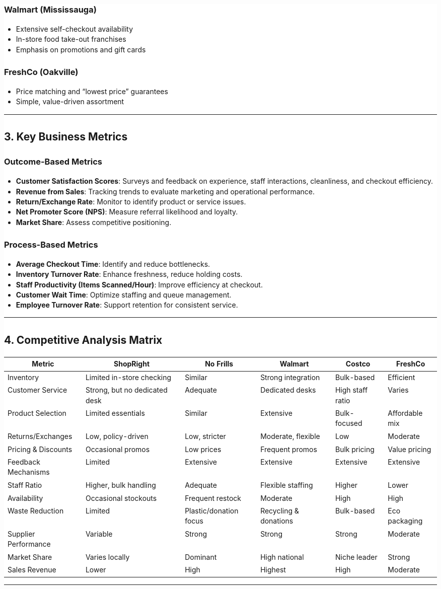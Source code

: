 ### Walmart (Mississauga)

- Extensive self-checkout availability
- In-store food take-out franchises
- Emphasis on promotions and gift cards

### FreshCo (Oakville)

- Price matching and “lowest price” guarantees
- Simple, value-driven assortment

---

## 3. Key Business Metrics

### Outcome-Based Metrics

- **Customer Satisfaction Scores**: Surveys and feedback on experience, staff interactions, cleanliness, and checkout efficiency.
- **Revenue from Sales**: Tracking trends to evaluate marketing and operational performance.
- **Return/Exchange Rate**: Monitor to identify product or service issues.
- **Net Promoter Score (NPS)**: Measure referral likelihood and loyalty.
- **Market Share**: Assess competitive positioning.

### Process-Based Metrics

- **Average Checkout Time**: Identify and reduce bottlenecks.
- **Inventory Turnover Rate**: Enhance freshness, reduce holding costs.
- **Staff Productivity (Items Scanned/Hour)**: Improve efficiency at checkout.
- **Customer Wait Time**: Optimize staffing and queue management.
- **Employee Turnover Rate**: Support retention for consistent service.

---

## 4. Competitive Analysis Matrix

| Metric             | ShopRight          | No Frills         | Walmart         | Costco          | FreshCo         |
|-------------------|---------------------|------------------|-----------------|----------------|----------------|
| Inventory         | Limited in-store checking | Similar    | Strong integration | Bulk-based      | Efficient      |
| Customer Service | Strong, but no dedicated desk | Adequate | Dedicated desks | High staff ratio | Varies        |
| Product Selection| Limited essentials  | Similar         | Extensive       | Bulk-focused    | Affordable mix|
| Returns/Exchanges| Low, policy-driven  | Low, stricter   | Moderate, flexible | Low           | Moderate      |
| Pricing & Discounts | Occasional promos | Low prices     | Frequent promos | Bulk pricing   | Value pricing|
| Feedback Mechanisms| Limited            | Extensive      | Extensive      | Extensive     | Extensive    |
| Staff Ratio      | Higher, bulk handling | Adequate     | Flexible staffing | Higher        | Lower        |
| Availability     | Occasional stockouts| Frequent restock | Moderate      | High         | High         |
| Waste Reduction | Limited             | Plastic/donation focus | Recycling & donations | Bulk-based | Eco packaging|
| Supplier Performance| Variable       | Strong         | Strong        | Strong       | Moderate     |
| Market Share    | Varies locally      | Dominant      | High national | Niche leader| Strong      |
| Sales Revenue   | Lower               | High         | Highest      | High       | Moderate    |

---